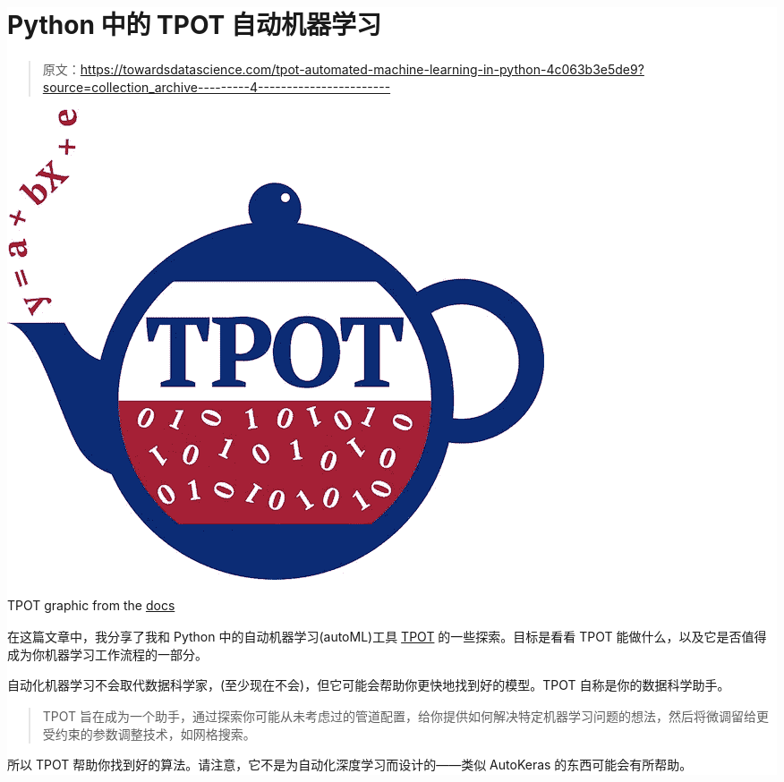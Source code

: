 # Python 中的 TPOT 自动机器学习

> 原文：<https://towardsdatascience.com/tpot-automated-machine-learning-in-python-4c063b3e5de9?source=collection_archive---------4----------------------->

![](img/94aceb0109a4cc629f49913f2d7a33d4.png)

TPOT graphic from the [docs](http://epistasislab.github.io/tpot/)

在这篇文章中，我分享了我和 Python 中的自动机器学习(autoML)工具 [TPOT](http://epistasislab.github.io/tpot/) 的一些探索。目标是看看 TPOT 能做什么，以及它是否值得成为你机器学习工作流程的一部分。

自动化机器学习不会取代数据科学家，(至少现在不会)，但它可能会帮助你更快地找到好的模型。TPOT 自称是你的数据科学助手。

> TPOT 旨在成为一个助手，通过探索你可能从未考虑过的管道配置，给你提供如何解决特定机器学习问题的想法，然后将微调留给更受约束的参数调整技术，如网格搜索。

所以 TPOT 帮助你找到好的算法。请注意，它不是为自动化深度学习而设计的——类似 AutoKeras 的东西可能会有所帮助。
